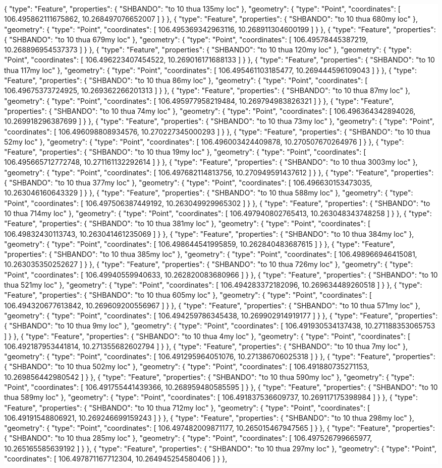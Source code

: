 { "type": "Feature", "properties": { "SHBANDO": "to 10 thua 135my loc" }, "geometry": { "type": "Point", "coordinates": [ 106.495862111675862, 10.268497076652007 ] } },
{ "type": "Feature", "properties": { "SHBANDO": "to 10 thua 680my loc" }, "geometry": { "type": "Point", "coordinates": [ 106.495369342963116, 10.268911304600199 ] } },
{ "type": "Feature", "properties": { "SHBANDO": "to 10 thua 679my loc" }, "geometry": { "type": "Point", "coordinates": [ 106.49578445387219, 10.268896954537373 ] } },
{ "type": "Feature", "properties": { "SHBANDO": "to 10 thua 120my loc" }, "geometry": { "type": "Point", "coordinates": [ 106.496223407454522, 10.269016171688133 ] } },
{ "type": "Feature", "properties": { "SHBANDO": "to 10 thua 117my loc" }, "geometry": { "type": "Point", "coordinates": [ 106.495461103185477, 10.269444596109043 ] } },
{ "type": "Feature", "properties": { "SHBANDO": "to 10 thua 86my loc" }, "geometry": { "type": "Point", "coordinates": [ 106.49675373724925, 10.269362266201313 ] } },
{ "type": "Feature", "properties": { "SHBANDO": "to 10 thua 87my loc" }, "geometry": { "type": "Point", "coordinates": [ 106.495977958219484, 10.269794983826321 ] } },
{ "type": "Feature", "properties": { "SHBANDO": "to 10 thua 74my loc" }, "geometry": { "type": "Point", "coordinates": [ 106.496364342894026, 10.269918296387699 ] } },
{ "type": "Feature", "properties": { "SHBANDO": "to 10 thua 73my loc" }, "geometry": { "type": "Point", "coordinates": [ 106.496098808934576, 10.270227345000293 ] } },
{ "type": "Feature", "properties": { "SHBANDO": "to 10 thua 52my loc" }, "geometry": { "type": "Point", "coordinates": [ 106.496003424409878, 10.270507670264976 ] } },
{ "type": "Feature", "properties": { "SHBANDO": "to 10 thua 19my loc" }, "geometry": { "type": "Point", "coordinates": [ 106.495665712772748, 10.271161132292614 ] } },
{ "type": "Feature", "properties": { "SHBANDO": "to 10 thua 3003my loc" }, "geometry": { "type": "Point", "coordinates": [ 106.497682114813756, 10.270949591437612 ] } },
{ "type": "Feature", "properties": { "SHBANDO": "to 10 thua 377my loc" }, "geometry": { "type": "Point", "coordinates": [ 106.496630153473035, 10.263046160643329 ] } },
{ "type": "Feature", "properties": { "SHBANDO": "to 10 thua 588my loc" }, "geometry": { "type": "Point", "coordinates": [ 106.497506387449192, 10.263049929965302 ] } },
{ "type": "Feature", "properties": { "SHBANDO": "to 10 thua 714my loc" }, "geometry": { "type": "Point", "coordinates": [ 106.497940802765413, 10.263048343748258 ] } },
{ "type": "Feature", "properties": { "SHBANDO": "to 10 thua 381my loc" }, "geometry": { "type": "Point", "coordinates": [ 106.49832430113743, 10.263041461235069 ] } },
{ "type": "Feature", "properties": { "SHBANDO": "to 10 thua 384my loc" }, "geometry": { "type": "Point", "coordinates": [ 106.498644541995859, 10.262840483687615 ] } },
{ "type": "Feature", "properties": { "SHBANDO": "to 10 thua 385my loc" }, "geometry": { "type": "Point", "coordinates": [ 106.498966946415081, 10.263035350252627 ] } },
{ "type": "Feature", "properties": { "SHBANDO": "to 10 thua 726my loc" }, "geometry": { "type": "Point", "coordinates": [ 106.49940559940633, 10.262820083680966 ] } },
{ "type": "Feature", "properties": { "SHBANDO": "to 10 thua 521my loc" }, "geometry": { "type": "Point", "coordinates": [ 106.494283372182096, 10.269634489260518 ] } },
{ "type": "Feature", "properties": { "SHBANDO": "to 10 thua 605my loc" }, "geometry": { "type": "Point", "coordinates": [ 106.494320677613842, 10.269609200556967 ] } },
{ "type": "Feature", "properties": { "SHBANDO": "to 10 thua 571my loc" }, "geometry": { "type": "Point", "coordinates": [ 106.494259786345438, 10.269902914919177 ] } },
{ "type": "Feature", "properties": { "SHBANDO": "to 10 thua 9my loc" }, "geometry": { "type": "Point", "coordinates": [ 106.491930534137438, 10.271188353065753 ] } },
{ "type": "Feature", "properties": { "SHBANDO": "to 10 thua 4my loc" }, "geometry": { "type": "Point", "coordinates": [ 106.492187953441814, 10.271355682602794 ] } },
{ "type": "Feature", "properties": { "SHBANDO": "to 10 thua 7my loc" }, "geometry": { "type": "Point", "coordinates": [ 106.491295964051076, 10.271386706025318 ] } },
{ "type": "Feature", "properties": { "SHBANDO": "to 10 thua 502my loc" }, "geometry": { "type": "Point", "coordinates": [ 106.491880735271153, 10.269856442980542 ] } },
{ "type": "Feature", "properties": { "SHBANDO": "to 10 thua 590my loc" }, "geometry": { "type": "Point", "coordinates": [ 106.491755441439366, 10.268959480585595 ] } },
{ "type": "Feature", "properties": { "SHBANDO": "to 10 thua 589my loc" }, "geometry": { "type": "Point", "coordinates": [ 106.491837536609737, 10.269117175398984 ] } },
{ "type": "Feature", "properties": { "SHBANDO": "to 10 thua 712my loc" }, "geometry": { "type": "Point", "coordinates": [ 106.49191548806921, 10.269246699159243 ] } },
{ "type": "Feature", "properties": { "SHBANDO": "to 10 thua 298my loc" }, "geometry": { "type": "Point", "coordinates": [ 106.497482009871177, 10.265015467947565 ] } },
{ "type": "Feature", "properties": { "SHBANDO": "to 10 thua 285my loc" }, "geometry": { "type": "Point", "coordinates": [ 106.497526799665977, 10.265165585639192 ] } },
{ "type": "Feature", "properties": { "SHBANDO": "to 10 thua 297my loc" }, "geometry": { "type": "Point", "coordinates": [ 106.497871167712304, 10.264945254580406 ] } },